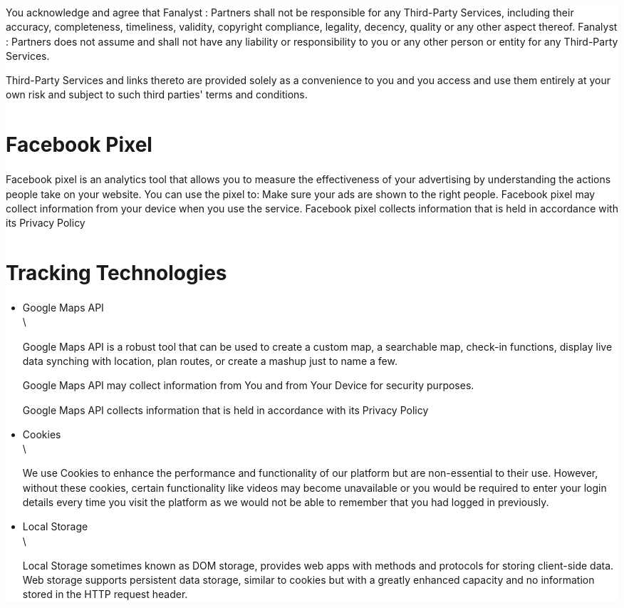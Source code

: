 You acknowledge and agree that Fanalyst : Partners shall not be
responsible for any Third-Party Services, including their accuracy,
completeness, timeliness, validity, copyright compliance, legality,
decency, quality or any other aspect thereof. Fanalyst : Partners does
not assume and shall not have any liability or responsibility to you or
any other person or entity for any Third-Party Services.

Third-Party Services and links thereto are provided solely as a
convenience to you and you access and use them entirely at your own risk
and subject to such third parties\' terms and conditions.

# Facebook Pixel

Facebook pixel is an analytics tool that allows you to measure the
effectiveness of your advertising by understanding the actions people
take on your website. You can use the pixel to: Make sure your ads are
shown to the right people. Facebook pixel may collect information from
your device when you use the service. Facebook pixel collects
information that is held in accordance with its Privacy Policy

# Tracking Technologies

-   Google Maps API\
    \

    Google Maps API is a robust tool that can be used to create a
    custom map, a searchable map, check-in functions, display live data
    synching with location, plan routes, or create a mashup just to name
    a few.

    Google Maps API may collect information from You and from Your
    Device for security purposes.

    Google Maps API collects information that is held in accordance with
    its Privacy Policy

-   Cookies\
    \

    We use Cookies to enhance the performance and functionality of our
    platform but are non-essential to their use. However, without these
    cookies, certain functionality like videos may become unavailable or
    you would be required to enter your login details every time you
    visit the platform as we would not be able to remember that you had
    logged in previously.

-   Local Storage\
    \

    Local Storage sometimes known as DOM storage, provides web apps with
    methods and protocols for storing client-side data. Web storage
    supports persistent data storage, similar to cookies but with a
    greatly enhanced capacity and no information stored in the HTTP
    request header.
